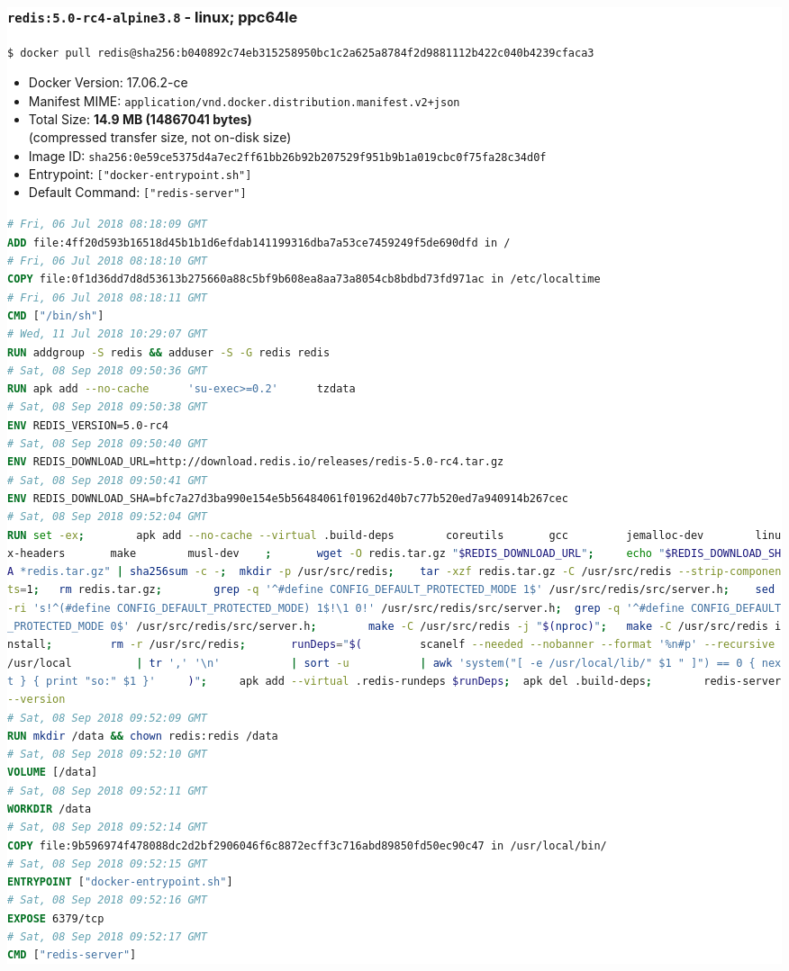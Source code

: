 ### `redis:5.0-rc4-alpine3.8` - linux; ppc64le

```console
$ docker pull redis@sha256:b040892c74eb315258950bc1c2a625a8784f2d9881112b422c040b4239cfaca3
```

-	Docker Version: 17.06.2-ce
-	Manifest MIME: `application/vnd.docker.distribution.manifest.v2+json`
-	Total Size: **14.9 MB (14867041 bytes)**  
	(compressed transfer size, not on-disk size)
-	Image ID: `sha256:0e59ce5375d4a7ec2ff61bb26b92b207529f951b9b1a019cbc0f75fa28c34d0f`
-	Entrypoint: `["docker-entrypoint.sh"]`
-	Default Command: `["redis-server"]`

```dockerfile
# Fri, 06 Jul 2018 08:18:09 GMT
ADD file:4ff20d593b16518d45b1b1d6efdab141199316dba7a53ce7459249f5de690dfd in / 
# Fri, 06 Jul 2018 08:18:10 GMT
COPY file:0f1d36dd7d8d53613b275660a88c5bf9b608ea8aa73a8054cb8bdbd73fd971ac in /etc/localtime 
# Fri, 06 Jul 2018 08:18:11 GMT
CMD ["/bin/sh"]
# Wed, 11 Jul 2018 10:29:07 GMT
RUN addgroup -S redis && adduser -S -G redis redis
# Sat, 08 Sep 2018 09:50:36 GMT
RUN apk add --no-cache 		'su-exec>=0.2' 		tzdata
# Sat, 08 Sep 2018 09:50:38 GMT
ENV REDIS_VERSION=5.0-rc4
# Sat, 08 Sep 2018 09:50:40 GMT
ENV REDIS_DOWNLOAD_URL=http://download.redis.io/releases/redis-5.0-rc4.tar.gz
# Sat, 08 Sep 2018 09:50:41 GMT
ENV REDIS_DOWNLOAD_SHA=bfc7a27d3ba990e154e5b56484061f01962d40b7c77b520ed7a940914b267cec
# Sat, 08 Sep 2018 09:52:04 GMT
RUN set -ex; 		apk add --no-cache --virtual .build-deps 		coreutils 		gcc 		jemalloc-dev 		linux-headers 		make 		musl-dev 	; 		wget -O redis.tar.gz "$REDIS_DOWNLOAD_URL"; 	echo "$REDIS_DOWNLOAD_SHA *redis.tar.gz" | sha256sum -c -; 	mkdir -p /usr/src/redis; 	tar -xzf redis.tar.gz -C /usr/src/redis --strip-components=1; 	rm redis.tar.gz; 		grep -q '^#define CONFIG_DEFAULT_PROTECTED_MODE 1$' /usr/src/redis/src/server.h; 	sed -ri 's!^(#define CONFIG_DEFAULT_PROTECTED_MODE) 1$!\1 0!' /usr/src/redis/src/server.h; 	grep -q '^#define CONFIG_DEFAULT_PROTECTED_MODE 0$' /usr/src/redis/src/server.h; 		make -C /usr/src/redis -j "$(nproc)"; 	make -C /usr/src/redis install; 		rm -r /usr/src/redis; 		runDeps="$( 		scanelf --needed --nobanner --format '%n#p' --recursive /usr/local 			| tr ',' '\n' 			| sort -u 			| awk 'system("[ -e /usr/local/lib/" $1 " ]") == 0 { next } { print "so:" $1 }' 	)"; 	apk add --virtual .redis-rundeps $runDeps; 	apk del .build-deps; 		redis-server --version
# Sat, 08 Sep 2018 09:52:09 GMT
RUN mkdir /data && chown redis:redis /data
# Sat, 08 Sep 2018 09:52:10 GMT
VOLUME [/data]
# Sat, 08 Sep 2018 09:52:11 GMT
WORKDIR /data
# Sat, 08 Sep 2018 09:52:14 GMT
COPY file:9b596974f478088dc2d2bf2906046f6c8872ecff3c716abd89850fd50ec90c47 in /usr/local/bin/ 
# Sat, 08 Sep 2018 09:52:15 GMT
ENTRYPOINT ["docker-entrypoint.sh"]
# Sat, 08 Sep 2018 09:52:16 GMT
EXPOSE 6379/tcp
# Sat, 08 Sep 2018 09:52:17 GMT
CMD ["redis-server"]
```

